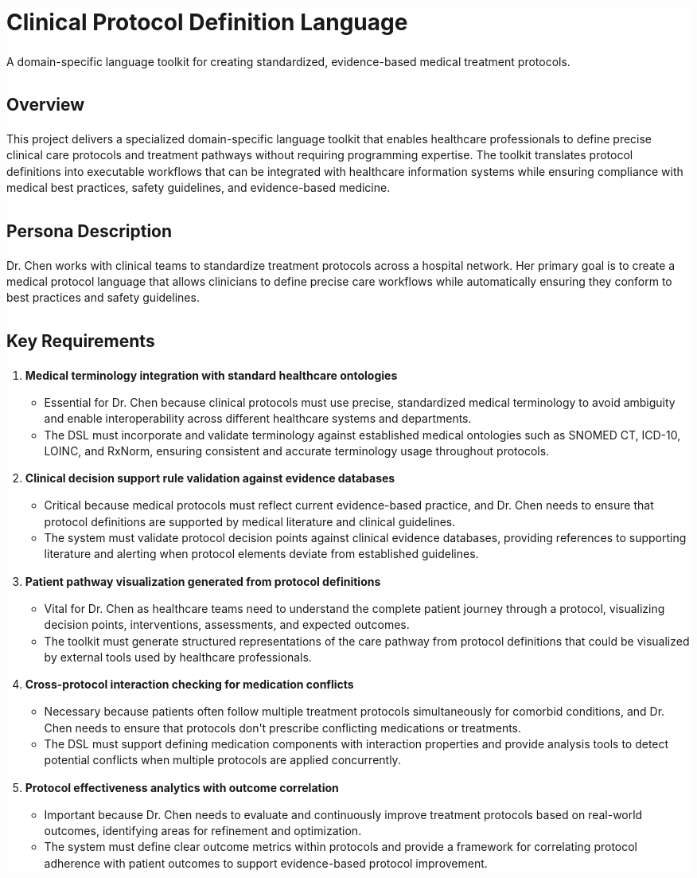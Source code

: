 # Clinical Protocol Definition Language

A domain-specific language toolkit for creating standardized, evidence-based medical treatment protocols.

## Overview

This project delivers a specialized domain-specific language toolkit that enables healthcare professionals to define precise clinical care protocols and treatment pathways without requiring programming expertise. The toolkit translates protocol definitions into executable workflows that can be integrated with healthcare information systems while ensuring compliance with medical best practices, safety guidelines, and evidence-based medicine.

## Persona Description

Dr. Chen works with clinical teams to standardize treatment protocols across a hospital network. Her primary goal is to create a medical protocol language that allows clinicians to define precise care workflows while automatically ensuring they conform to best practices and safety guidelines.

## Key Requirements

1. **Medical terminology integration with standard healthcare ontologies**
   - Essential for Dr. Chen because clinical protocols must use precise, standardized medical terminology to avoid ambiguity and enable interoperability across different healthcare systems and departments.
   - The DSL must incorporate and validate terminology against established medical ontologies such as SNOMED CT, ICD-10, LOINC, and RxNorm, ensuring consistent and accurate terminology usage throughout protocols.

2. **Clinical decision support rule validation against evidence databases**
   - Critical because medical protocols must reflect current evidence-based practice, and Dr. Chen needs to ensure that protocol definitions are supported by medical literature and clinical guidelines.
   - The system must validate protocol decision points against clinical evidence databases, providing references to supporting literature and alerting when protocol elements deviate from established guidelines.

3. **Patient pathway visualization generated from protocol definitions**
   - Vital for Dr. Chen as healthcare teams need to understand the complete patient journey through a protocol, visualizing decision points, interventions, assessments, and expected outcomes.
   - The toolkit must generate structured representations of the care pathway from protocol definitions that could be visualized by external tools used by healthcare professionals.

4. **Cross-protocol interaction checking for medication conflicts**
   - Necessary because patients often follow multiple treatment protocols simultaneously for comorbid conditions, and Dr. Chen needs to ensure that protocols don't prescribe conflicting medications or treatments.
   - The DSL must support defining medication components with interaction properties and provide analysis tools to detect potential conflicts when multiple protocols are applied concurrently.

5. **Protocol effectiveness analytics with outcome correlation**
   - Important because Dr. Chen needs to evaluate and continuously improve treatment protocols based on real-world outcomes, identifying areas for refinement and optimization.
   - The system must define clear outcome metrics within protocols and provide a framework for correlating protocol adherence with patient outcomes to support evidence-based protocol improvement.
